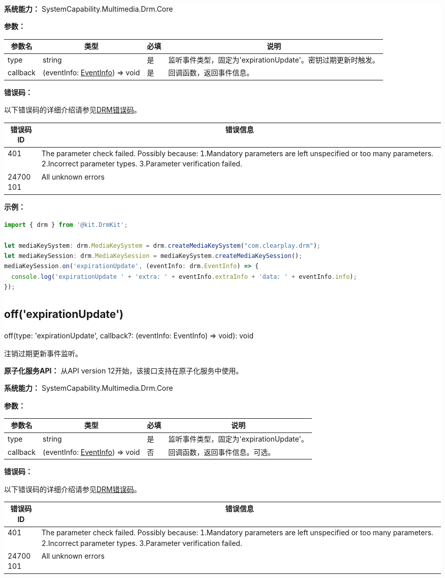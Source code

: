 **系统能力：** SystemCapability.Multimedia.Drm.Core

**参数：**

| 参数名      | 类型                  | 必填 | 说明                                  |
| -------- | -------------------- | ---- | ------------------------------------- |
| type     | string               | 是   | 监听事件类型，固定为'expirationUpdate'。密钥过期更新时触发。 |
| callback | (eventInfo: [EventInfo](arkts-apis-drm-i.md#eventinfo)) => void  | 是   | 回调函数，返回事件信息。                 |

**错误码：**

以下错误码的详细介绍请参见[DRM错误码](errorcode-drm.md)。

| 错误码ID         | 错误信息        |
| --------------- | --------------- |
| 401                |  The parameter check failed. Possibly because: 1.Mandatory parameters are left unspecified or too many parameters. 2.Incorrect parameter types. 3.Parameter verification failed.        |
| 24700101                |  All unknown errors                  |

**示例：**

```ts
import { drm } from '@kit.DrmKit';

let mediaKeySystem: drm.MediaKeySystem = drm.createMediaKeySystem("com.clearplay.drm");
let mediaKeySession: drm.MediaKeySession = mediaKeySystem.createMediaKeySession();
mediaKeySession.on('expirationUpdate', (eventInfo: drm.EventInfo) => {
  console.log('expirationUpdate ' + 'extra: ' + eventInfo.extraInfo + 'data: ' + eventInfo.info);
});
```

## off('expirationUpdate')

off(type: 'expirationUpdate', callback?: (eventInfo: EventInfo) => void): void

注销过期更新事件监听。

**原子化服务API：** 从API version 12开始，该接口支持在原子化服务中使用。

**系统能力：** SystemCapability.Multimedia.Drm.Core

**参数：**

| 参数名      | 类型                  | 必填 | 说明                                  |
| -------- | -------------------- | ---- | ------------------------------------- |
| type     | string               | 是   | 监听事件类型，固定为'expirationUpdate'。 |
| callback | (eventInfo: [EventInfo](arkts-apis-drm-i.md#eventinfo)) => void  | 否   | 回调函数，返回事件信息。可选。                |

**错误码：**

以下错误码的详细介绍请参见[DRM错误码](errorcode-drm.md)。

| 错误码ID         | 错误信息        |
| --------------- | --------------- |
| 401                |  The parameter check failed. Possibly because: 1.Mandatory parameters are left unspecified or too many parameters. 2.Incorrect parameter types. 3.Parameter verification failed.       |
| 24700101                |  All unknown errors                  |
